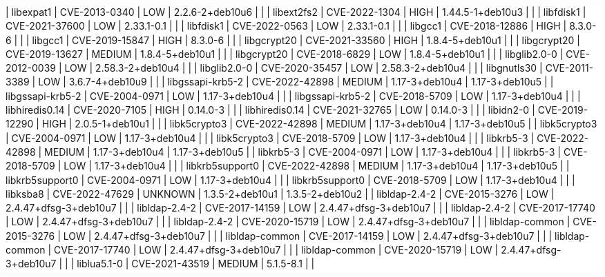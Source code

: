 | libexpat1         |    CVE-2013-0340   |   LOW  |  2.2.6-2+deb10u6 |  |
| libext2fs2         |    CVE-2022-1304   |   HIGH  |  1.44.5-1+deb10u3 |  |
| libfdisk1         |    CVE-2021-37600   |   LOW  |  2.33.1-0.1 |  |
| libfdisk1         |    CVE-2022-0563   |   LOW  |  2.33.1-0.1 |  |
| libgcc1         |    CVE-2018-12886   |   HIGH  |  8.3.0-6 |  |
| libgcc1         |    CVE-2019-15847   |   HIGH  |  8.3.0-6 |  |
| libgcrypt20         |    CVE-2021-33560   |   HIGH  |  1.8.4-5+deb10u1 |  |
| libgcrypt20         |    CVE-2019-13627   |   MEDIUM  |  1.8.4-5+deb10u1 |  |
| libgcrypt20         |    CVE-2018-6829   |   LOW  |  1.8.4-5+deb10u1 |  |
| libglib2.0-0         |    CVE-2012-0039   |   LOW  |  2.58.3-2+deb10u4 |  |
| libglib2.0-0         |    CVE-2020-35457   |   LOW  |  2.58.3-2+deb10u4 |  |
| libgnutls30         |    CVE-2011-3389   |   LOW  |  3.6.7-4+deb10u9 |  |
| libgssapi-krb5-2         |    CVE-2022-42898   |   MEDIUM  |  1.17-3+deb10u4 | 1.17-3+deb10u5 |
| libgssapi-krb5-2         |    CVE-2004-0971   |   LOW  |  1.17-3+deb10u4 |  |
| libgssapi-krb5-2         |    CVE-2018-5709   |   LOW  |  1.17-3+deb10u4 |  |
| libhiredis0.14         |    CVE-2020-7105   |   HIGH  |  0.14.0-3 |  |
| libhiredis0.14         |    CVE-2021-32765   |   LOW  |  0.14.0-3 |  |
| libidn2-0         |    CVE-2019-12290   |   HIGH  |  2.0.5-1+deb10u1 |  |
| libk5crypto3         |    CVE-2022-42898   |   MEDIUM  |  1.17-3+deb10u4 | 1.17-3+deb10u5 |
| libk5crypto3         |    CVE-2004-0971   |   LOW  |  1.17-3+deb10u4 |  |
| libk5crypto3         |    CVE-2018-5709   |   LOW  |  1.17-3+deb10u4 |  |
| libkrb5-3         |    CVE-2022-42898   |   MEDIUM  |  1.17-3+deb10u4 | 1.17-3+deb10u5 |
| libkrb5-3         |    CVE-2004-0971   |   LOW  |  1.17-3+deb10u4 |  |
| libkrb5-3         |    CVE-2018-5709   |   LOW  |  1.17-3+deb10u4 |  |
| libkrb5support0         |    CVE-2022-42898   |   MEDIUM  |  1.17-3+deb10u4 | 1.17-3+deb10u5 |
| libkrb5support0         |    CVE-2004-0971   |   LOW  |  1.17-3+deb10u4 |  |
| libkrb5support0         |    CVE-2018-5709   |   LOW  |  1.17-3+deb10u4 |  |
| libksba8         |    CVE-2022-47629   |   UNKNOWN  |  1.3.5-2+deb10u1 | 1.3.5-2+deb10u2 |
| libldap-2.4-2         |    CVE-2015-3276   |   LOW  |  2.4.47+dfsg-3+deb10u7 |  |
| libldap-2.4-2         |    CVE-2017-14159   |   LOW  |  2.4.47+dfsg-3+deb10u7 |  |
| libldap-2.4-2         |    CVE-2017-17740   |   LOW  |  2.4.47+dfsg-3+deb10u7 |  |
| libldap-2.4-2         |    CVE-2020-15719   |   LOW  |  2.4.47+dfsg-3+deb10u7 |  |
| libldap-common         |    CVE-2015-3276   |   LOW  |  2.4.47+dfsg-3+deb10u7 |  |
| libldap-common         |    CVE-2017-14159   |   LOW  |  2.4.47+dfsg-3+deb10u7 |  |
| libldap-common         |    CVE-2017-17740   |   LOW  |  2.4.47+dfsg-3+deb10u7 |  |
| libldap-common         |    CVE-2020-15719   |   LOW  |  2.4.47+dfsg-3+deb10u7 |  |
| liblua5.1-0         |    CVE-2021-43519   |   MEDIUM  |  5.1.5-8.1 |  |